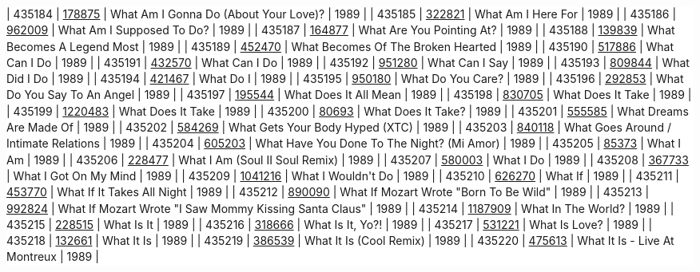 | 435184 | [178875](https://www.discogs.com/master/178875) | What Am I Gonna Do (About Your Love)? | 1989 |
| 435185 | [322821](https://www.discogs.com/master/322821) | What Am I Here For | 1989 |
| 435186 | [962009](https://www.discogs.com/master/962009) | What Am I Supposed To Do? | 1989 |
| 435187 | [164877](https://www.discogs.com/master/164877) | What Are You Pointing At? | 1989 |
| 435188 | [139839](https://www.discogs.com/master/139839) | What Becomes A Legend Most | 1989 |
| 435189 | [452470](https://www.discogs.com/master/452470) | What Becomes Of The Broken Hearted | 1989 |
| 435190 | [517886](https://www.discogs.com/master/517886) | What Can I Do | 1989 |
| 435191 | [432570](https://www.discogs.com/master/432570) | What Can I Do | 1989 |
| 435192 | [951280](https://www.discogs.com/master/951280) | What Can I Say | 1989 |
| 435193 | [809844](https://www.discogs.com/master/809844) | What Did I Do | 1989 |
| 435194 | [421467](https://www.discogs.com/master/421467) | What Do I | 1989 |
| 435195 | [950180](https://www.discogs.com/master/950180) | What Do You Care? | 1989 |
| 435196 | [292853](https://www.discogs.com/master/292853) | What Do You Say To An Angel | 1989 |
| 435197 | [195544](https://www.discogs.com/master/195544) | What Does It All Mean | 1989 |
| 435198 | [830705](https://www.discogs.com/master/830705) | What Does It Take | 1989 |
| 435199 | [1220483](https://www.discogs.com/master/1220483) | What Does It Take | 1989 |
| 435200 | [80693](https://www.discogs.com/master/80693) | What Does It Take? | 1989 |
| 435201 | [555585](https://www.discogs.com/master/555585) | What Dreams Are Made Of | 1989 |
| 435202 | [584269](https://www.discogs.com/master/584269) | What Gets Your Body Hyped (XTC) | 1989 |
| 435203 | [840118](https://www.discogs.com/master/840118) | What Goes Around / Intimate Relations | 1989 |
| 435204 | [605203](https://www.discogs.com/master/605203) | What Have You Done To The Night? (Mi Amor) | 1989 |
| 435205 | [85373](https://www.discogs.com/master/85373) | What I Am | 1989 |
| 435206 | [228477](https://www.discogs.com/master/228477) | What I Am (Soul II Soul Remix) | 1989 |
| 435207 | [580003](https://www.discogs.com/master/580003) | What I Do | 1989 |
| 435208 | [367733](https://www.discogs.com/master/367733) | What I Got On My Mind | 1989 |
| 435209 | [1041216](https://www.discogs.com/master/1041216) | What I Wouldn't Do | 1989 |
| 435210 | [626270](https://www.discogs.com/master/626270) | What If | 1989 |
| 435211 | [453770](https://www.discogs.com/master/453770) | What If It Takes All Night | 1989 |
| 435212 | [890090](https://www.discogs.com/master/890090) | What If Mozart Wrote "Born To Be Wild" | 1989 |
| 435213 | [992824](https://www.discogs.com/master/992824) | What If Mozart Wrote "I Saw Mommy Kissing Santa Claus" | 1989 |
| 435214 | [1187909](https://www.discogs.com/master/1187909) | What In The World? | 1989 |
| 435215 | [228515](https://www.discogs.com/master/228515) | What Is It | 1989 |
| 435216 | [318666](https://www.discogs.com/master/318666) | What Is It, Yo?! | 1989 |
| 435217 | [531221](https://www.discogs.com/master/531221) | What Is Love? | 1989 |
| 435218 | [132661](https://www.discogs.com/master/132661) | What It Is | 1989 |
| 435219 | [386539](https://www.discogs.com/master/386539) | What It Is (Cool Remix) | 1989 |
| 435220 | [475613](https://www.discogs.com/master/475613) | What It Is - Live At Montreux | 1989 |